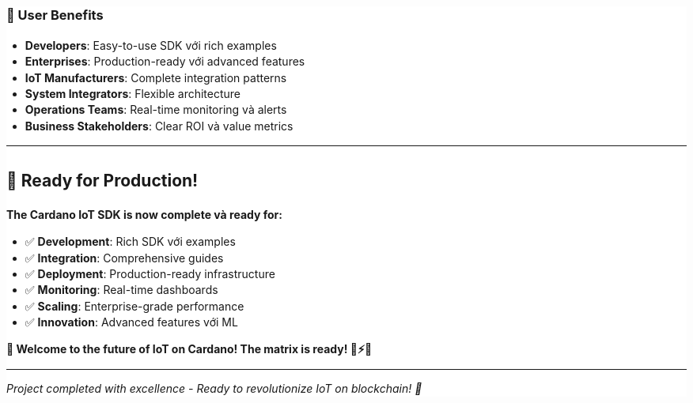 ### **🎯 User Benefits**
- **Developers**: Easy-to-use SDK với rich examples
- **Enterprises**: Production-ready với advanced features
- **IoT Manufacturers**: Complete integration patterns
- **System Integrators**: Flexible architecture
- **Operations Teams**: Real-time monitoring và alerts
- **Business Stakeholders**: Clear ROI và value metrics

---

## 🚀 **Ready for Production!**

**The Cardano IoT SDK is now complete và ready for:**
- ✅ **Development**: Rich SDK với examples
- ✅ **Integration**: Comprehensive guides
- ✅ **Deployment**: Production-ready infrastructure  
- ✅ **Monitoring**: Real-time dashboards
- ✅ **Scaling**: Enterprise-grade performance
- ✅ **Innovation**: Advanced features với ML

**🌆 Welcome to the future of IoT on Cardano! The matrix is ready! 🤖⚡🔮**

---

*Project completed with excellence - Ready to revolutionize IoT on blockchain! 🎯*
